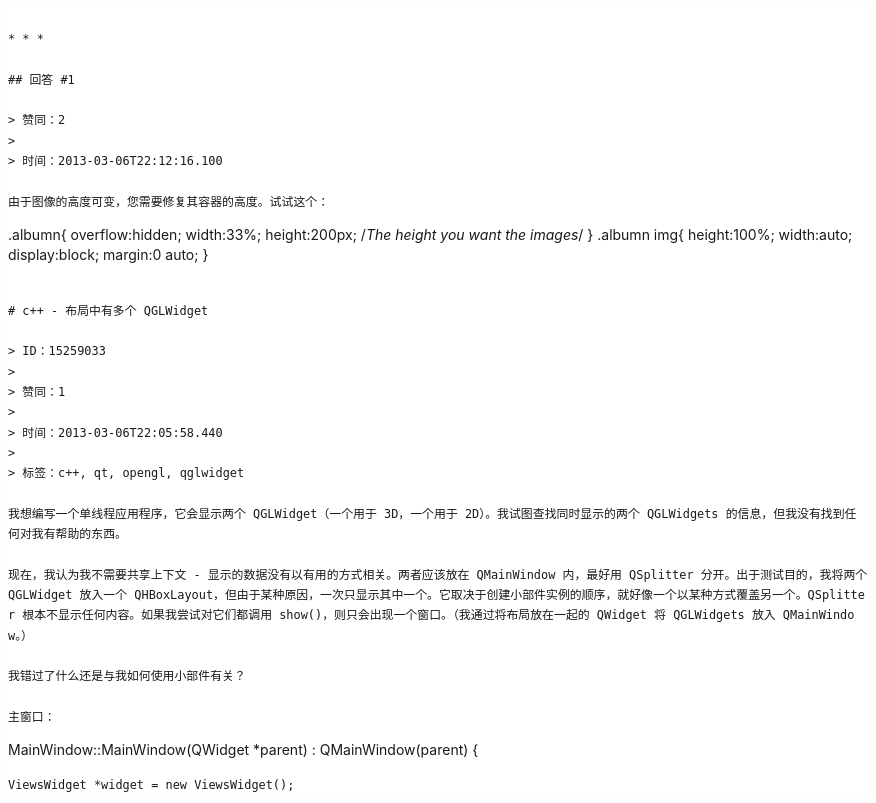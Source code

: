 ```

* * *

## 回答 #1

> 赞同：2
> 
> 时间：2013-03-06T22:12:16.100

由于图像的高度可变，您需要修复其容器的高度。试试这个：

```
.albumn{
    overflow:hidden;
    width:33%;
    height:200px; /*The height you want the images*/
}
.albumn img{
    height:100%;
    width:auto;
    display:block;
    margin:0 auto;
} 
```

# c++ - 布局中有多个 QGLWidget

> ID：15259033
> 
> 赞同：1
> 
> 时间：2013-03-06T22:05:58.440
> 
> 标签：c++, qt, opengl, qglwidget

我想编写一个单线程应用程序，它会显示两个 QGLWidget（一个用于 3D，一个用于 2D）。我试图查找同时显示的两个 QGLWidgets 的信息，但我没有找到任何对我有帮助的东西。

现在，我认为我不需要共享上下文 - 显示的数据没有以有用的方式相关。两者应该放在 QMainWindow 内，最好用 QSplitter 分开。出于测试目的，我将两个 QGLWidget 放入一个 QHBoxLayout，但由于某种原因，一次只显示其中一个。它取决于创建小部件实例的顺序，就好像一个以某种方式覆盖另一个。QSplitter 根本不显示任何内容。如果我尝试对它们都调用 show()，则只会出现一个窗口。（我通过将布局放在一起的 QWidget 将 QGLWidgets 放入 QMainWindow。）

我错过了什么还是与我如何使用小部件有关？

主窗口：

```
MainWindow::MainWindow(QWidget *parent)
    : QMainWindow(parent)
{

    ViewsWidget *widget = new ViewsWidget();
